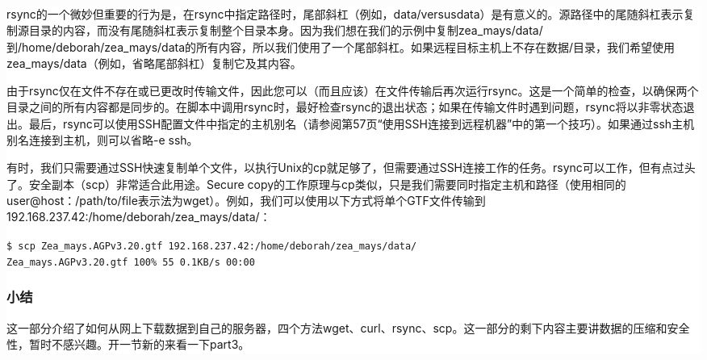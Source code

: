 rsync的一个微妙但重要的行为是，在rsync中指定路径时，尾部斜杠（例如，data/versusdata）是有意义的。源路径中的尾随斜杠表示复制源目录的内容，而没有尾随斜杠表示复制整个目录本身。因为我们想在我们的示例中复制zea_mays/data/到/home/deborah/zea_mays/data的所有内容，所以我们使用了一个尾部斜杠。如果远程目标主机上不存在数据/目录，我们希望使用zea_mays/data（例如，省略尾部斜杠）复制它及其内容。

由于rsync仅在文件不存在或已更改时传输文件，因此您可以（而且应该）在文件传输后再次运行rsync。这是一个简单的检查，以确保两个目录之间的所有内容都是同步的。在脚本中调用rsync时，最好检查rsync的退出状态；如果在传输文件时遇到问题，rsync将以非零状态退出。最后，rsync可以使用SSH配置文件中指定的主机别名（请参阅第57页“使用SSH连接到远程机器”中的第一个技巧）。如果通过ssh主机别名连接到主机，则可以省略-e ssh。

有时，我们只需要通过SSH快速复制单个文件，以执行Unix的cp就足够了，但需要通过SSH连接工作的任务。rsync可以工作，但有点过头了。安全副本（scp）非常适合此用途。Secure copy的工作原理与cp类似，只是我们需要同时指定主机和路径（使用相同的user@host：/path/to/file表示法为wget）。例如，我们可以使用以下方式将单个GTF文件传输到192.168.237.42:/home/deborah/zea_mays/data/：

```
$ scp Zea_mays.AGPv3.20.gtf 192.168.237.42:/home/deborah/zea_mays/data/
Zea_mays.AGPv3.20.gtf 100% 55 0.1KB/s 00:00
```

### 小结

这一部分介绍了如何从网上下载数据到自己的服务器，四个方法wget、curl、rsync、scp。这一部分的剩下内容主要讲数据的压缩和安全性，暂时不感兴趣。开一节新的来看一下part3。
